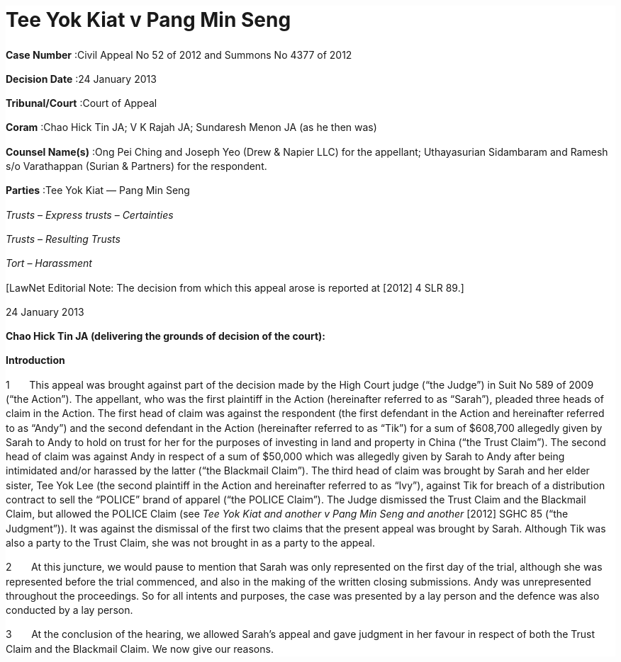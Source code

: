 # Tee Yok Kiat v Pang Min Seng 



**Case Number** :Civil Appeal No 52 of 2012 and Summons No 4377 of 2012 

**Decision Date** :24 January 2013 

**Tribunal/Court** :Court of Appeal 

**Coram** :Chao Hick Tin JA; V K Rajah JA; Sundaresh Menon JA (as he then was) 

**Counsel Name(s)** :Ong Pei Ching and Joseph Yeo (Drew & Napier LLC) for the appellant; Uthayasurian Sidambaram and Ramesh s/o Varathappan (Surian & Partners) for the respondent. 

**Parties** :Tee Yok Kiat — Pang Min Seng 

_Trusts_ – _Express trusts_ – _Certainties_ 

_Trusts_ – _Resulting Trusts_ 

_Tort_ – _Harassment_ 

[LawNet Editorial Note: The decision from which this appeal arose is reported at <span class="citation">[2012] 4 SLR 89</span>.] 

24 January 2013 

**Chao Hick Tin JA (delivering the grounds of decision of the court):** 

**Introduction** 

1       This appeal was brought against part of the decision made by the High Court judge (“the Judge”) in Suit No 589 of 2009 (“the Action”). The appellant, who was the first plaintiff in the Action (hereinafter referred to as “Sarah”), pleaded three heads of claim in the Action. The first head of claim was against the respondent (the first defendant in the Action and hereinafter referred to as “Andy”) and the second defendant in the Action (hereinafter referred to as “Tik”) for a sum of $608,700 allegedly given by Sarah to Andy to hold on trust for her for the purposes of investing in land and property in China (“the Trust Claim”). The second head of claim was against Andy in respect of a sum of $50,000 which was allegedly given by Sarah to Andy after being intimidated and/or harassed by the latter (“the Blackmail Claim”). The third head of claim was brought by Sarah and her elder sister, Tee Yok Lee (the second plaintiff in the Action and hereinafter referred to as “Ivy”), against Tik for breach of a distribution contract to sell the “POLICE” brand of apparel (“the POLICE Claim”). The Judge dismissed the Trust Claim and the Blackmail Claim, but allowed the POLICE Claim (see _Tee Yok Kiat and another v Pang Min Seng and another_ <span class="citation">[2012] SGHC 85</span> (“the Judgment”)). It was against the dismissal of the first two claims that the present appeal was brought by Sarah. Although Tik was also a party to the Trust Claim, she was not brought in as a party to the appeal. 

2       At this juncture, we would pause to mention that Sarah was only represented on the first day of the trial, although she was represented before the trial commenced, and also in the making of the written closing submissions. Andy was unrepresented throughout the proceedings. So for all intents and purposes, the case was presented by a lay person and the defence was also conducted by a lay person. 


3       At the conclusion of the hearing, we allowed Sarah’s appeal and gave judgment in her favour in respect of both the Trust Claim and the Blackmail Claim. We now give our reasons. 
